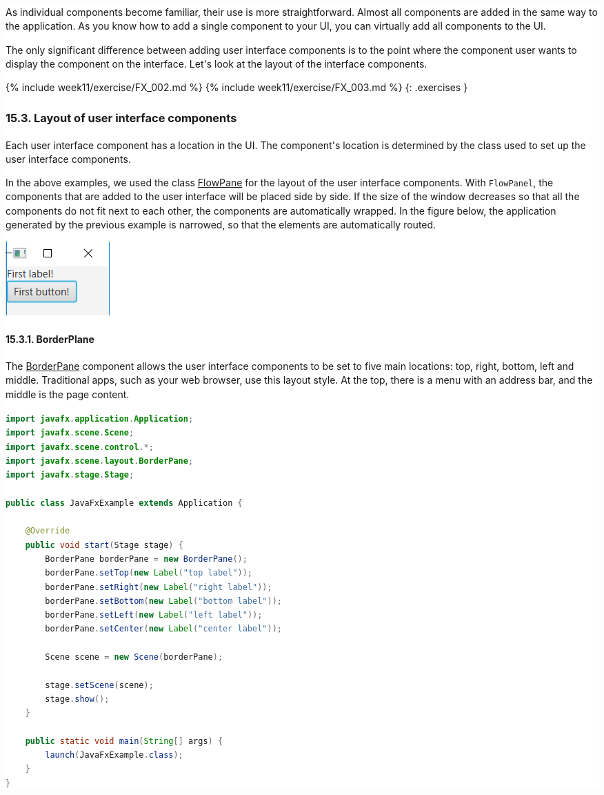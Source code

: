 As individual components become familiar, their use is more straightforward. Almost all components are added in the same way to the application. As you know how to add a single component to your UI, you can virtually add all components to the UI.

The only significant difference between adding user interface components is to the point where the component user wants to display the component on the interface. Let's look at the layout of the interface components.

{% include week11/exercise/FX_002.md %}
{% include week11/exercise/FX_003.md %}
{: .exercises }

### 15.3. Layout of user interface components

Each user interface component has a location in the UI. The component's location is determined by the class used to set up the user interface components.

In the above examples, we used the class [FlowPane](https://docs.oracle.com/javase/8/javafx/api/javafx/scene/layout/FlowPane.html) for the layout of the user interface components. With `FlowPanel`, the components that are added to the user interface will be placed side by side. If the size of the window decreases so that all the components do not fit next to each other, the components are automatically wrapped. In the figure below, the application generated by the previous example is narrowed, so that the elements are automatically routed.

![Narrowed](images/15_3_narrowed.png)

#### 15.3.1. BorderPlane

The [BorderPane](https://docs.oracle.com/javase/8/javafx/api/javafx/scene/layout/BorderPane.html) component allows the user interface components to be set to five main locations: top, right, bottom, left and middle. Traditional apps, such as your web browser, use this layout style. At the top, there is a menu with an address bar, and the middle is the page content.

```java
import javafx.application.Application;
import javafx.scene.Scene;
import javafx.scene.control.*;
import javafx.scene.layout.BorderPane;
import javafx.stage.Stage;

public class JavaFxExample extends Application {

    @Override
    public void start(Stage stage) {
        BorderPane borderPane = new BorderPane();
        borderPane.setTop(new Label("top label"));
        borderPane.setRight(new Label("right label"));
        borderPane.setBottom(new Label("bottom label"));
        borderPane.setLeft(new Label("left label"));
        borderPane.setCenter(new Label("center label"));

        Scene scene = new Scene(borderPane);

        stage.setScene(scene);
        stage.show();
    }

    public static void main(String[] args) {
        launch(JavaFxExample.class);
    }
}
```
